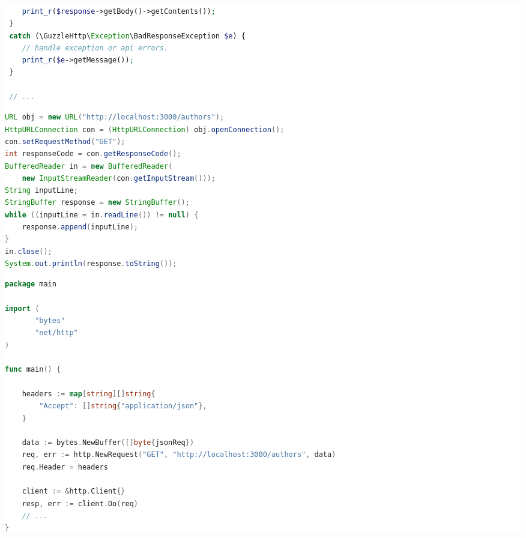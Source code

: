 ```php
    print_r($response->getBody()->getContents());
 }
 catch (\GuzzleHttp\Exception\BadResponseException $e) {
    // handle exception or api errors.
    print_r($e->getMessage());
 }

 // ...

```

```java
URL obj = new URL("http://localhost:3000/authors");
HttpURLConnection con = (HttpURLConnection) obj.openConnection();
con.setRequestMethod("GET");
int responseCode = con.getResponseCode();
BufferedReader in = new BufferedReader(
    new InputStreamReader(con.getInputStream()));
String inputLine;
StringBuffer response = new StringBuffer();
while ((inputLine = in.readLine()) != null) {
    response.append(inputLine);
}
in.close();
System.out.println(response.toString());

```

```go
package main

import (
       "bytes"
       "net/http"
)

func main() {

    headers := map[string][]string{
        "Accept": []string{"application/json"},
    }

    data := bytes.NewBuffer([]byte{jsonReq})
    req, err := http.NewRequest("GET", "http://localhost:3000/authors", data)
    req.Header = headers

    client := &http.Client{}
    resp, err := client.Do(req)
    // ...
}

```
